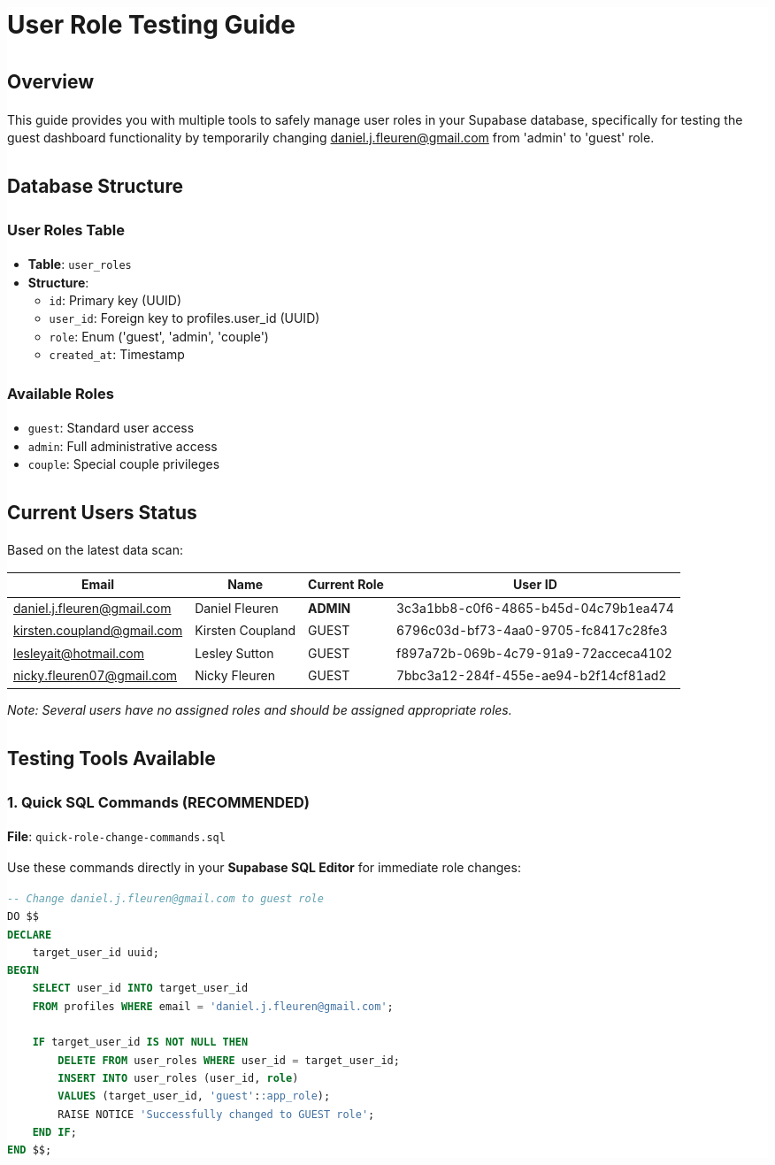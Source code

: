 # User Role Testing Guide

## Overview

This guide provides you with multiple tools to safely manage user roles in your Supabase database, specifically for testing the guest dashboard functionality by temporarily changing daniel.j.fleuren@gmail.com from 'admin' to 'guest' role.

## Database Structure

### User Roles Table
- **Table**: `user_roles`
- **Structure**:
  - `id`: Primary key (UUID)
  - `user_id`: Foreign key to profiles.user_id (UUID)
  - `role`: Enum ('guest', 'admin', 'couple')
  - `created_at`: Timestamp

### Available Roles
- `guest`: Standard user access
- `admin`: Full administrative access
- `couple`: Special couple privileges

## Current Users Status

Based on the latest data scan:

| Email | Name | Current Role | User ID |
|-------|------|-------------|---------|
| daniel.j.fleuren@gmail.com | Daniel Fleuren | **ADMIN** | 3c3a1bb8-c0f6-4865-b45d-04c79b1ea474 |
| kirsten.coupland@gmail.com | Kirsten Coupland | GUEST | 6796c03d-bf73-4aa0-9705-fc8417c28fe3 |
| lesleyait@hotmail.com | Lesley Sutton | GUEST | f897a72b-069b-4c79-91a9-72acceca4102 |
| nicky.fleuren07@gmail.com | Nicky Fleuren | GUEST | 7bbc3a12-284f-455e-ae94-b2f14cf81ad2 |

*Note: Several users have no assigned roles and should be assigned appropriate roles.*

## Testing Tools Available

### 1. Quick SQL Commands (RECOMMENDED)
**File**: `quick-role-change-commands.sql`

Use these commands directly in your **Supabase SQL Editor** for immediate role changes:

```sql
-- Change daniel.j.fleuren@gmail.com to guest role
DO $$
DECLARE
    target_user_id uuid;
BEGIN
    SELECT user_id INTO target_user_id
    FROM profiles WHERE email = 'daniel.j.fleuren@gmail.com';
    
    IF target_user_id IS NOT NULL THEN
        DELETE FROM user_roles WHERE user_id = target_user_id;
        INSERT INTO user_roles (user_id, role)
        VALUES (target_user_id, 'guest'::app_role);
        RAISE NOTICE 'Successfully changed to GUEST role';
    END IF;
END $$;
```